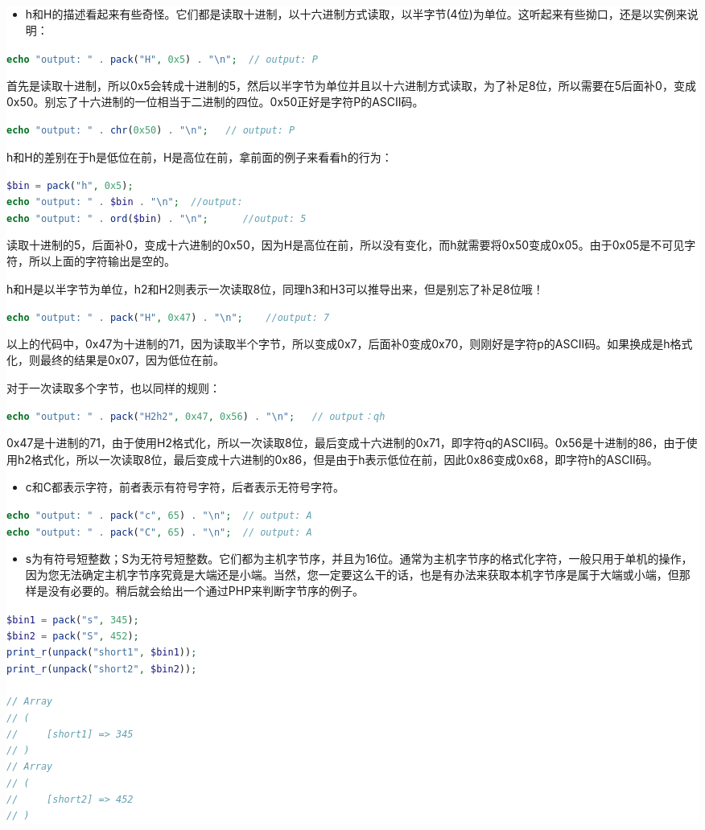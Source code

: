 - h和H的描述看起来有些奇怪。它们都是读取十进制，以十六进制方式读取，以半字节(4位)为单位。这听起来有些拗口，还是以实例来说明：

```php
echo "output: " . pack("H", 0x5) . "\n";  // output: P
```

首先是读取十进制，所以0x5会转成十进制的5，然后以半字节为单位并且以十六进制方式读取，为了补足8位，所以需要在5后面补0，变成0x50。别忘了十六进制的一位相当于二进制的四位。0x50正好是字符P的ASCII码。


```php
echo "output: " . chr(0x50) . "\n";   // output: P
```

h和H的差别在于h是低位在前，H是高位在前，拿前面的例子来看看h的行为：

```php
$bin = pack("h", 0x5);
echo "output: " . $bin . "\n";  //output:
echo "output: " . ord($bin) . "\n";      //output: 5
```

读取十进制的5，后面补0，变成十六进制的0x50，因为H是高位在前，所以没有变化，而h就需要将0x50变成0x05。由于0x05是不可见字符，所以上面的字符输出是空的。

h和H是以半字节为单位，h2和H2则表示一次读取8位，同理h3和H3可以推导出来，但是别忘了补足8位哦！

```php
echo "output: " . pack("H", 0x47) . "\n";    //output: 7
```

以上的代码中，0x47为十进制的71，因为读取半个字节，所以变成0x7，后面补0变成0x70，则刚好是字符p的ASCII码。如果换成是h格式化，则最终的结果是0x07，因为低位在前。

对于一次读取多个字节，也以同样的规则：

```php
echo "output: " . pack("H2h2", 0x47, 0x56) . "\n";   // output：qh
```

0x47是十进制的71，由于使用H2格式化，所以一次读取8位，最后变成十六进制的0x71，即字符q的ASCII码。0x56是十进制的86，由于使用h2格式化，所以一次读取8位，最后变成十六进制的0x86，但是由于h表示低位在前，因此0x86变成0x68，即字符h的ASCII码。

- c和C都表示字符，前者表示有符号字符，后者表示无符号字符。

```php
echo "output: " . pack("c", 65) . "\n";  // output: A
echo "output: " . pack("C", 65) . "\n";  // output: A
```

- s为有符号短整数；S为无符号短整数。它们都为主机字节序，并且为16位。通常为主机字节序的格式化字符，一般只用于单机的操作，因为您无法确定主机字节序究竟是大端还是小端。当然，您一定要这么干的话，也是有办法来获取本机字节序是属于大端或小端，但那样是没有必要的。稍后就会给出一个通过PHP来判断字节序的例子。

```php
$bin1 = pack("s", 345);
$bin2 = pack("S", 452);
print_r(unpack("short1", $bin1));
print_r(unpack("short2", $bin2));

// Array
// (
//     [short1] => 345
// )
// Array
// (
//     [short2] => 452
// )

```
